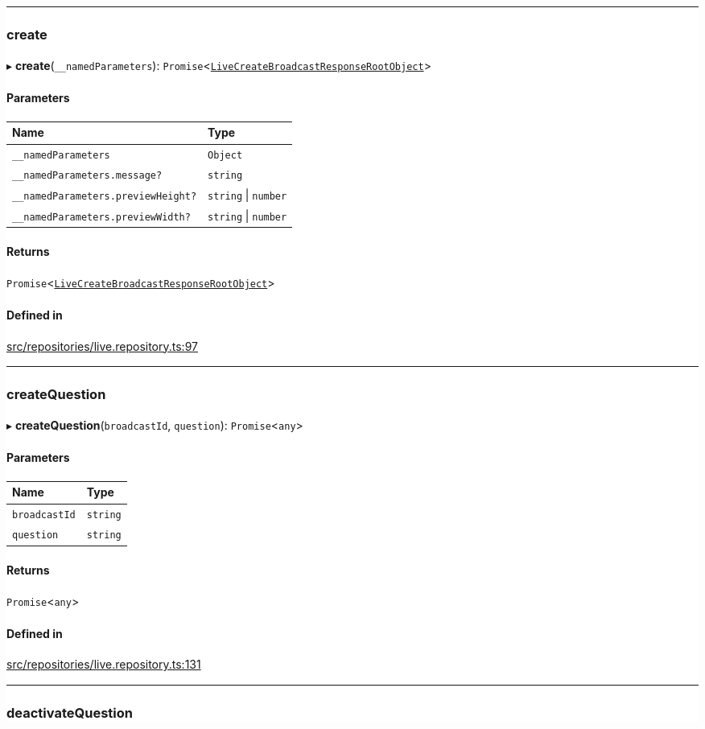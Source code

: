 ___

### create

▸ **create**(`__namedParameters`): `Promise`<[`LiveCreateBroadcastResponseRootObject`](../../interfaces/responses/LiveCreateBroadcastResponseRootObject.md)\>

#### Parameters

| Name | Type |
| :------ | :------ |
| `__namedParameters` | `Object` |
| `__namedParameters.message?` | `string` |
| `__namedParameters.previewHeight?` | `string` \| `number` |
| `__namedParameters.previewWidth?` | `string` \| `number` |

#### Returns

`Promise`<[`LiveCreateBroadcastResponseRootObject`](../../interfaces/responses/LiveCreateBroadcastResponseRootObject.md)\>

#### Defined in

[src/repositories/live.repository.ts:97](https://github.com/Nerixyz/instagram-private-api/blob/4971f34/src/repositories/live.repository.ts#L97)

___

### createQuestion

▸ **createQuestion**(`broadcastId`, `question`): `Promise`<`any`\>

#### Parameters

| Name | Type |
| :------ | :------ |
| `broadcastId` | `string` |
| `question` | `string` |

#### Returns

`Promise`<`any`\>

#### Defined in

[src/repositories/live.repository.ts:131](https://github.com/Nerixyz/instagram-private-api/blob/4971f34/src/repositories/live.repository.ts#L131)

___

### deactivateQuestion
